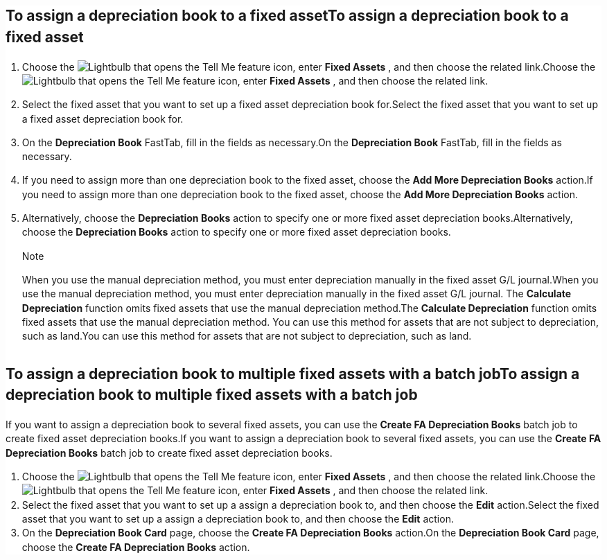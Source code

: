 ## <a name="to-assign-a-depreciation-book-to-a-fixed-asset"></a><span data-ttu-id="0e181-125">To assign a depreciation book to a fixed asset</span><span class="sxs-lookup"><span data-stu-id="0e181-125">To assign a depreciation book to a fixed asset</span></span>
1. <span data-ttu-id="0e181-126">Choose the ![Lightbulb that opens the Tell Me feature](media/ui-search/search_small.png "Tell me what you want to do") icon, enter **Fixed Assets** , and then choose the related link.</span><span class="sxs-lookup"><span data-stu-id="0e181-126">Choose the ![Lightbulb that opens the Tell Me feature](media/ui-search/search_small.png "Tell me what you want to do") icon, enter **Fixed Assets** , and then choose the related link.</span></span>
2. <span data-ttu-id="0e181-127">Select the fixed asset that you want to set up a fixed asset depreciation book for.</span><span class="sxs-lookup"><span data-stu-id="0e181-127">Select the fixed asset that you want to set up a fixed asset depreciation book for.</span></span>
3. <span data-ttu-id="0e181-128">On the **Depreciation Book** FastTab, fill in the fields as necessary.</span><span class="sxs-lookup"><span data-stu-id="0e181-128">On the **Depreciation Book** FastTab, fill in the fields as necessary.</span></span>
4. <span data-ttu-id="0e181-129">If you need to assign more than one depreciation book to the fixed asset, choose the **Add More Depreciation Books** action.</span><span class="sxs-lookup"><span data-stu-id="0e181-129">If you need to assign more than one depreciation book to the fixed asset, choose the **Add More Depreciation Books** action.</span></span>
5. <span data-ttu-id="0e181-130">Alternatively, choose the **Depreciation Books** action to specify one or more fixed asset depreciation books.</span><span class="sxs-lookup"><span data-stu-id="0e181-130">Alternatively, choose the **Depreciation Books** action to specify one or more fixed asset depreciation books.</span></span>

    > [!NOTE]  
    >   <span data-ttu-id="0e181-131">When you use the manual depreciation method, you must enter depreciation manually in the fixed asset G/L journal.</span><span class="sxs-lookup"><span data-stu-id="0e181-131">When you use the manual depreciation method, you must enter depreciation manually in the fixed asset G/L journal.</span></span> <span data-ttu-id="0e181-132">The **Calculate Depreciation** function omits fixed assets that use the manual depreciation method.</span><span class="sxs-lookup"><span data-stu-id="0e181-132">The **Calculate Depreciation** function omits fixed assets that use the manual depreciation method.</span></span> <span data-ttu-id="0e181-133">You can use this method for assets that are not subject to depreciation, such as land.</span><span class="sxs-lookup"><span data-stu-id="0e181-133">You can use this method for assets that are not subject to depreciation, such as land.</span></span>

## <a name="to-assign-a-depreciation-book-to-multiple-fixed-assets-with-a-batch-job"></a><span data-ttu-id="0e181-134">To assign a depreciation book to multiple fixed assets with a batch job</span><span class="sxs-lookup"><span data-stu-id="0e181-134">To assign a depreciation book to multiple fixed assets with a batch job</span></span>
<span data-ttu-id="0e181-135">If you want to assign a depreciation book to several fixed assets, you can use the **Create FA Depreciation Books** batch job to create fixed asset depreciation books.</span><span class="sxs-lookup"><span data-stu-id="0e181-135">If you want to assign a depreciation book to several fixed assets, you can use the **Create FA Depreciation Books** batch job to create fixed asset depreciation books.</span></span>  

1. <span data-ttu-id="0e181-136">Choose the ![Lightbulb that opens the Tell Me feature](media/ui-search/search_small.png "Tell me what you want to do") icon, enter **Fixed Assets** , and then choose the related link.</span><span class="sxs-lookup"><span data-stu-id="0e181-136">Choose the ![Lightbulb that opens the Tell Me feature](media/ui-search/search_small.png "Tell me what you want to do") icon, enter **Fixed Assets** , and then choose the related link.</span></span>
2. <span data-ttu-id="0e181-137">Select the fixed asset that you want to set up a assign a depreciation book to, and then choose the **Edit** action.</span><span class="sxs-lookup"><span data-stu-id="0e181-137">Select the fixed asset that you want to set up a assign a depreciation book to, and then choose the **Edit** action.</span></span>
3. <span data-ttu-id="0e181-138">On the **Depreciation Book Card** page, choose the **Create FA Depreciation Books** action.</span><span class="sxs-lookup"><span data-stu-id="0e181-138">On the **Depreciation Book Card** page, choose the **Create FA Depreciation Books** action.</span></span>